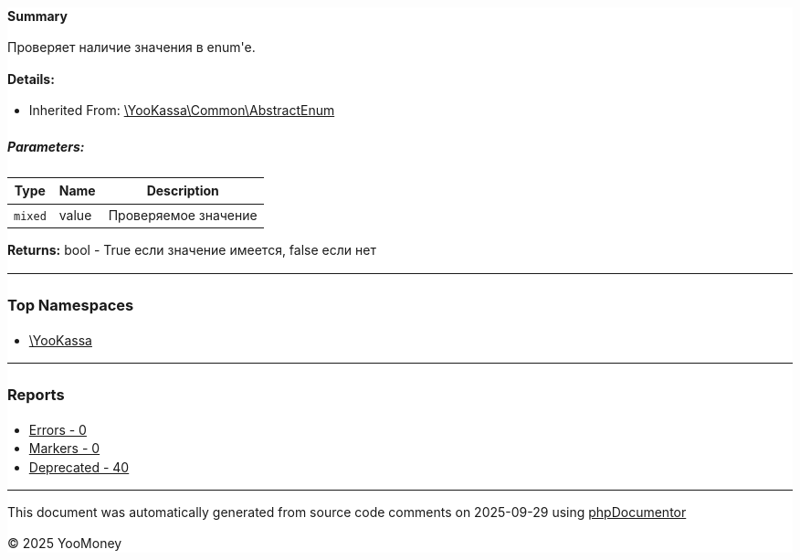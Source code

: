**Summary**

Проверяет наличие значения в enum'e.

**Details:**
* Inherited From: [\YooKassa\Common\AbstractEnum](../classes/YooKassa-Common-AbstractEnum.md)

##### Parameters:
| Type | Name | Description |
| ---- | ---- | ----------- |
| <code lang="php">mixed</code> | value  | Проверяемое значение |

**Returns:** bool - True если значение имеется, false если нет



---

### Top Namespaces

* [\YooKassa](../namespaces/yookassa.md)

---

### Reports
* [Errors - 0](../reports/errors.md)
* [Markers - 0](../reports/markers.md)
* [Deprecated - 40](../reports/deprecated.md)

---

This document was automatically generated from source code comments on 2025-09-29 using [phpDocumentor](http://www.phpdoc.org/)

&copy; 2025 YooMoney
